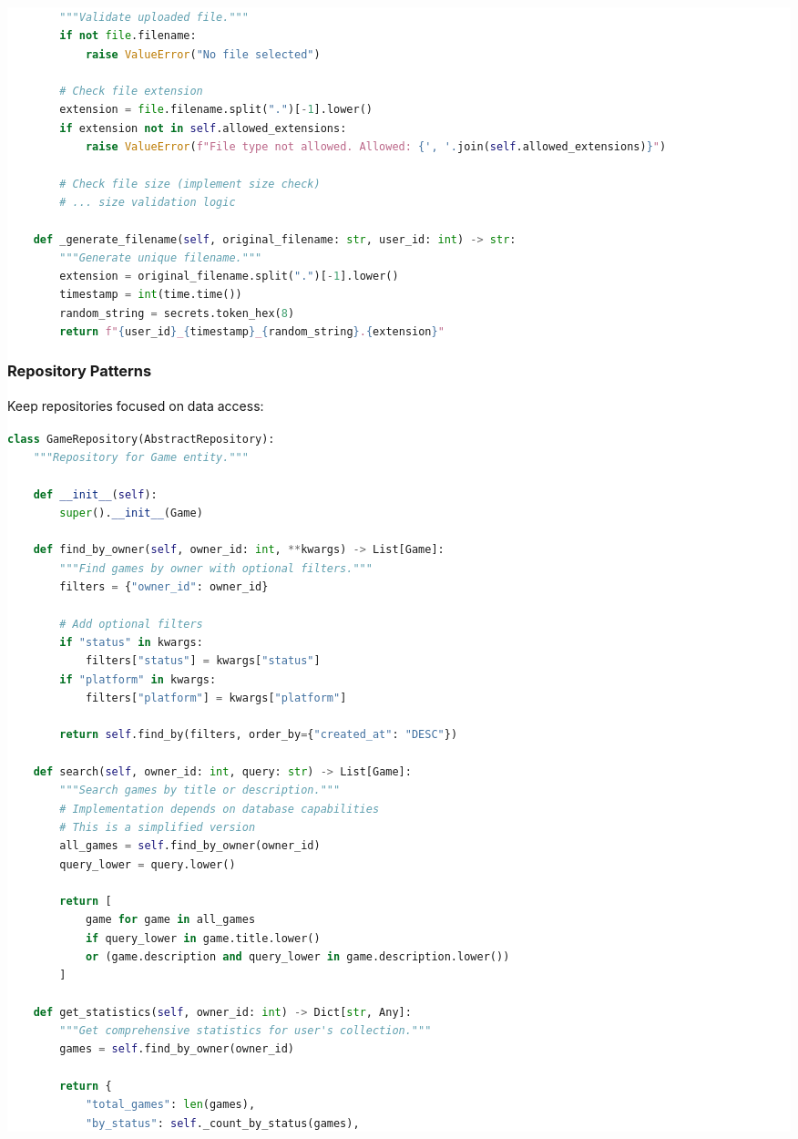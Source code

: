 ```python
        """Validate uploaded file."""
        if not file.filename:
            raise ValueError("No file selected")
        
        # Check file extension
        extension = file.filename.split(".")[-1].lower()
        if extension not in self.allowed_extensions:
            raise ValueError(f"File type not allowed. Allowed: {', '.join(self.allowed_extensions)}")
        
        # Check file size (implement size check)
        # ... size validation logic
    
    def _generate_filename(self, original_filename: str, user_id: int) -> str:
        """Generate unique filename."""
        extension = original_filename.split(".")[-1].lower()
        timestamp = int(time.time())
        random_string = secrets.token_hex(8)
        return f"{user_id}_{timestamp}_{random_string}.{extension}"
```

### Repository Patterns

Keep repositories focused on data access:

```python
class GameRepository(AbstractRepository):
    """Repository for Game entity."""
    
    def __init__(self):
        super().__init__(Game)
    
    def find_by_owner(self, owner_id: int, **kwargs) -> List[Game]:
        """Find games by owner with optional filters."""
        filters = {"owner_id": owner_id}
        
        # Add optional filters
        if "status" in kwargs:
            filters["status"] = kwargs["status"]
        if "platform" in kwargs:
            filters["platform"] = kwargs["platform"]
        
        return self.find_by(filters, order_by={"created_at": "DESC"})
    
    def search(self, owner_id: int, query: str) -> List[Game]:
        """Search games by title or description."""
        # Implementation depends on database capabilities
        # This is a simplified version
        all_games = self.find_by_owner(owner_id)
        query_lower = query.lower()
        
        return [
            game for game in all_games 
            if query_lower in game.title.lower() 
            or (game.description and query_lower in game.description.lower())
        ]
    
    def get_statistics(self, owner_id: int) -> Dict[str, Any]:
        """Get comprehensive statistics for user's collection."""
        games = self.find_by_owner(owner_id)
        
        return {
            "total_games": len(games),
            "by_status": self._count_by_status(games),
```
